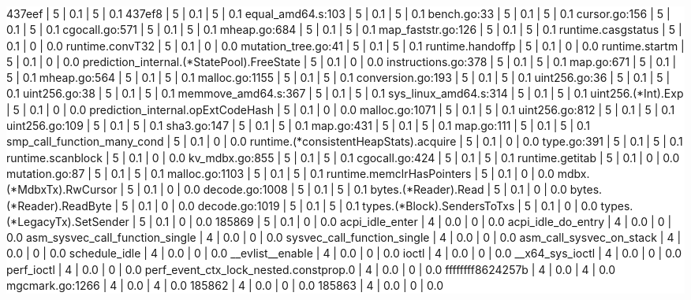 437eef                                       |      5 |   0.1 |   5 |   0.1
437ef8                                       |      5 |   0.1 |   5 |   0.1
equal_amd64.s:103                            |      5 |   0.1 |   5 |   0.1
bench.go:33                                  |      5 |   0.1 |   5 |   0.1
cursor.go:156                                |      5 |   0.1 |   5 |   0.1
cgocall.go:571                               |      5 |   0.1 |   5 |   0.1
mheap.go:684                                 |      5 |   0.1 |   5 |   0.1
map_faststr.go:126                           |      5 |   0.1 |   5 |   0.1
runtime.casgstatus                           |      5 |   0.1 |   0 |   0.0
runtime.convT32                              |      5 |   0.1 |   0 |   0.0
mutation_tree.go:41                          |      5 |   0.1 |   5 |   0.1
runtime.handoffp                             |      5 |   0.1 |   0 |   0.0
runtime.startm                               |      5 |   0.1 |   0 |   0.0
prediction_internal.(*StatePool).FreeState   |      5 |   0.1 |   0 |   0.0
instructions.go:378                          |      5 |   0.1 |   5 |   0.1
map.go:671                                   |      5 |   0.1 |   5 |   0.1
mheap.go:564                                 |      5 |   0.1 |   5 |   0.1
malloc.go:1155                               |      5 |   0.1 |   5 |   0.1
conversion.go:193                            |      5 |   0.1 |   5 |   0.1
uint256.go:36                                |      5 |   0.1 |   5 |   0.1
uint256.go:38                                |      5 |   0.1 |   5 |   0.1
memmove_amd64.s:367                          |      5 |   0.1 |   5 |   0.1
sys_linux_amd64.s:314                        |      5 |   0.1 |   5 |   0.1
uint256.(*Int).Exp                           |      5 |   0.1 |   0 |   0.0
prediction_internal.opExtCodeHash            |      5 |   0.1 |   0 |   0.0
malloc.go:1071                               |      5 |   0.1 |   5 |   0.1
uint256.go:812                               |      5 |   0.1 |   5 |   0.1
uint256.go:109                               |      5 |   0.1 |   5 |   0.1
sha3.go:147                                  |      5 |   0.1 |   5 |   0.1
map.go:431                                   |      5 |   0.1 |   5 |   0.1
map.go:111                                   |      5 |   0.1 |   5 |   0.1
smp_call_function_many_cond                  |      5 |   0.1 |   0 |   0.0
runtime.(*consistentHeapStats).acquire       |      5 |   0.1 |   0 |   0.0
type.go:391                                  |      5 |   0.1 |   5 |   0.1
runtime.scanblock                            |      5 |   0.1 |   0 |   0.0
kv_mdbx.go:855                               |      5 |   0.1 |   5 |   0.1
cgocall.go:424                               |      5 |   0.1 |   5 |   0.1
runtime.getitab                              |      5 |   0.1 |   0 |   0.0
mutation.go:87                               |      5 |   0.1 |   5 |   0.1
malloc.go:1103                               |      5 |   0.1 |   5 |   0.1
runtime.memclrHasPointers                    |      5 |   0.1 |   0 |   0.0
mdbx.(*MdbxTx).RwCursor                      |      5 |   0.1 |   0 |   0.0
decode.go:1008                               |      5 |   0.1 |   5 |   0.1
bytes.(*Reader).Read                         |      5 |   0.1 |   0 |   0.0
bytes.(*Reader).ReadByte                     |      5 |   0.1 |   0 |   0.0
decode.go:1019                               |      5 |   0.1 |   5 |   0.1
types.(*Block).SendersToTxs                  |      5 |   0.1 |   0 |   0.0
types.(*LegacyTx).SetSender                  |      5 |   0.1 |   0 |   0.0
185869                                       |      5 |   0.1 |   0 |   0.0
acpi_idle_enter                              |      4 |   0.0 |   0 |   0.0
acpi_idle_do_entry                           |      4 |   0.0 |   0 |   0.0
asm_sysvec_call_function_single              |      4 |   0.0 |   0 |   0.0
sysvec_call_function_single                  |      4 |   0.0 |   0 |   0.0
asm_call_sysvec_on_stack                     |      4 |   0.0 |   0 |   0.0
schedule_idle                                |      4 |   0.0 |   0 |   0.0
__evlist__enable                             |      4 |   0.0 |   0 |   0.0
ioctl                                        |      4 |   0.0 |   0 |   0.0
__x64_sys_ioctl                              |      4 |   0.0 |   0 |   0.0
perf_ioctl                                   |      4 |   0.0 |   0 |   0.0
perf_event_ctx_lock_nested.constprop.0       |      4 |   0.0 |   0 |   0.0
ffffffff8624257b                             |      4 |   0.0 |   4 |   0.0
mgcmark.go:1266                              |      4 |   0.0 |   4 |   0.0
185862                                       |      4 |   0.0 |   0 |   0.0
185863                                       |      4 |   0.0 |   0 |   0.0